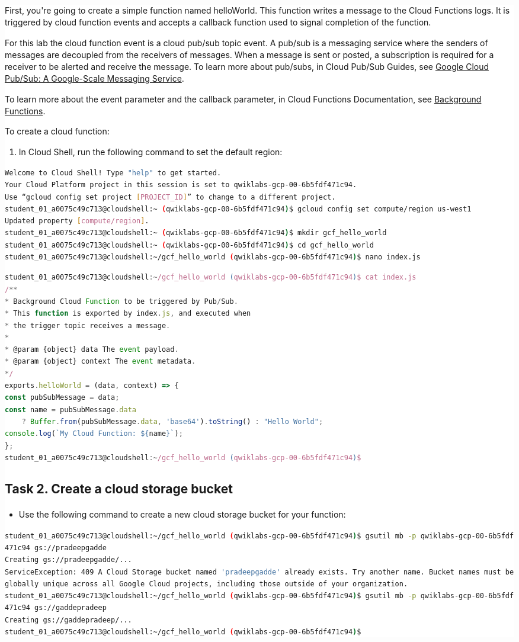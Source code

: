 First, you're going to create a simple function named helloWorld.  This function writes a message to the Cloud Functions logs. It is  triggered by cloud function events and accepts a callback function used  to signal completion of the function.

For this lab the cloud function event is a cloud pub/sub topic event. A pub/sub is a messaging service where the senders of messages are  decoupled from the receivers of messages. When a message is sent or  posted, a subscription is required for a receiver to be alerted and  receive the message. To learn more about pub/subs, in Cloud Pub/Sub  Guides, see [Google Cloud Pub/Sub: A Google-Scale Messaging Service](https://cloud.google.com/pubsub/architecture).

To learn more about the event parameter and the callback parameter, in Cloud Functions Documentation, see [Background Functions](https://cloud.google.com/functions/docs/writing/background).

To create a cloud function:

1. In Cloud Shell, run the following command to set the default region:

```sh
Welcome to Cloud Shell! Type "help" to get started.
Your Cloud Platform project in this session is set to qwiklabs-gcp-00-6b5fdf471c94.
Use “gcloud config set project [PROJECT_ID]” to change to a different project.
student_01_a0075c49c713@cloudshell:~ (qwiklabs-gcp-00-6b5fdf471c94)$ gcloud config set compute/region us-west1
Updated property [compute/region].
student_01_a0075c49c713@cloudshell:~ (qwiklabs-gcp-00-6b5fdf471c94)$ mkdir gcf_hello_world
student_01_a0075c49c713@cloudshell:~ (qwiklabs-gcp-00-6b5fdf471c94)$ cd gcf_hello_world
student_01_a0075c49c713@cloudshell:~/gcf_hello_world (qwiklabs-gcp-00-6b5fdf471c94)$ nano index.js

```

```js
student_01_a0075c49c713@cloudshell:~/gcf_hello_world (qwiklabs-gcp-00-6b5fdf471c94)$ cat index.js
/**
* Background Cloud Function to be triggered by Pub/Sub.
* This function is exported by index.js, and executed when
* the trigger topic receives a message.
*
* @param {object} data The event payload.
* @param {object} context The event metadata.
*/
exports.helloWorld = (data, context) => {
const pubSubMessage = data;
const name = pubSubMessage.data
    ? Buffer.from(pubSubMessage.data, 'base64').toString() : "Hello World";
console.log(`My Cloud Function: ${name}`);
};
student_01_a0075c49c713@cloudshell:~/gcf_hello_world (qwiklabs-gcp-00-6b5fdf471c94)$
```

## Task 2. Create a cloud storage bucket

- Use the following command to create a new cloud storage bucket for your function:

```sh
student_01_a0075c49c713@cloudshell:~/gcf_hello_world (qwiklabs-gcp-00-6b5fdf471c94)$ gsutil mb -p qwiklabs-gcp-00-6b5fdf471c94 gs://pradeepgadde
Creating gs://pradeepgadde/...
ServiceException: 409 A Cloud Storage bucket named 'pradeepgadde' already exists. Try another name. Bucket names must be globally unique across all Google Cloud projects, including those outside of your organization.
student_01_a0075c49c713@cloudshell:~/gcf_hello_world (qwiklabs-gcp-00-6b5fdf471c94)$ gsutil mb -p qwiklabs-gcp-00-6b5fdf471c94 gs://gaddepradeep
Creating gs://gaddepradeep/...
student_01_a0075c49c713@cloudshell:~/gcf_hello_world (qwiklabs-gcp-00-6b5fdf471c94)$
```
